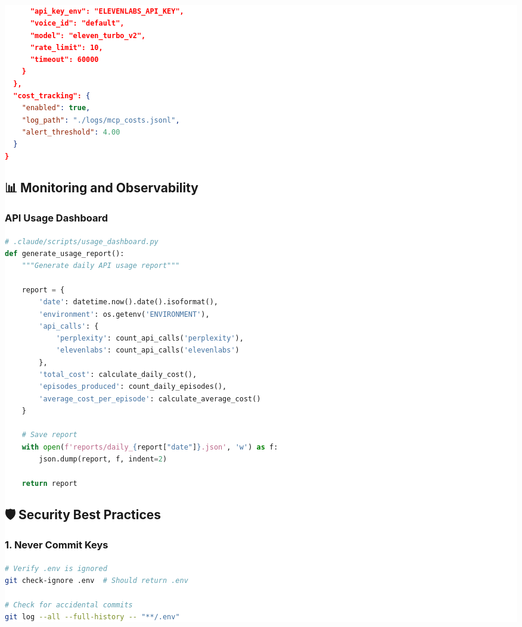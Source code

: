 ```json
      "api_key_env": "ELEVENLABS_API_KEY",
      "voice_id": "default",
      "model": "eleven_turbo_v2",
      "rate_limit": 10,
      "timeout": 60000
    }
  },
  "cost_tracking": {
    "enabled": true,
    "log_path": "./logs/mcp_costs.jsonl",
    "alert_threshold": 4.00
  }
}
```

## 📊 Monitoring and Observability

### API Usage Dashboard
```python
# .claude/scripts/usage_dashboard.py
def generate_usage_report():
    """Generate daily API usage report"""

    report = {
        'date': datetime.now().date().isoformat(),
        'environment': os.getenv('ENVIRONMENT'),
        'api_calls': {
            'perplexity': count_api_calls('perplexity'),
            'elevenlabs': count_api_calls('elevenlabs')
        },
        'total_cost': calculate_daily_cost(),
        'episodes_produced': count_daily_episodes(),
        'average_cost_per_episode': calculate_average_cost()
    }

    # Save report
    with open(f'reports/daily_{report["date"]}.json', 'w') as f:
        json.dump(report, f, indent=2)

    return report
```

## 🛡️ Security Best Practices

### 1. Never Commit Keys
```bash
# Verify .env is ignored
git check-ignore .env  # Should return .env

# Check for accidental commits
git log --all --full-history -- "**/.env"
```
